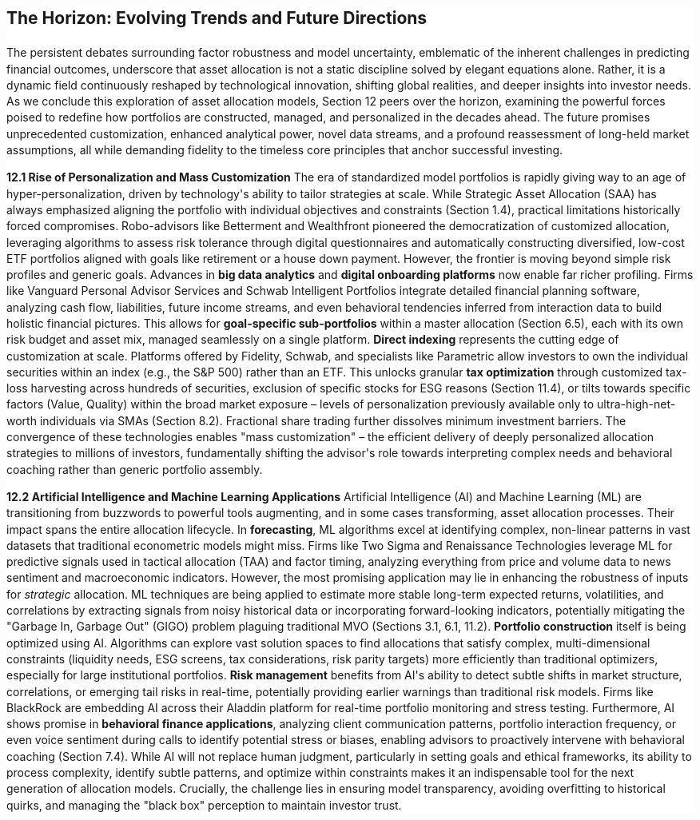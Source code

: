 ## The Horizon: Evolving Trends and Future Directions

The persistent debates surrounding factor robustness and model uncertainty, emblematic of the inherent challenges in predicting financial outcomes, underscore that asset allocation is not a static discipline solved by elegant equations alone. Rather, it is a dynamic field continuously reshaped by technological innovation, shifting global realities, and deeper insights into investor needs. As we conclude this exploration of asset allocation models, Section 12 peers over the horizon, examining the powerful forces poised to redefine how portfolios are constructed, managed, and personalized in the decades ahead. The future promises unprecedented customization, enhanced analytical power, novel data streams, and a profound reassessment of long-held market assumptions, all while demanding fidelity to the timeless core principles that anchor successful investing.

**12.1 Rise of Personalization and Mass Customization**
The era of standardized model portfolios is rapidly giving way to an age of hyper-personalization, driven by technology's ability to tailor strategies at scale. While Strategic Asset Allocation (SAA) has always emphasized aligning the portfolio with individual objectives and constraints (Section 1.4), practical limitations historically forced compromises. Robo-advisors like Betterment and Wealthfront pioneered the democratization of customized allocation, leveraging algorithms to assess risk tolerance through digital questionnaires and automatically constructing diversified, low-cost ETF portfolios aligned with goals like retirement or a house down payment. However, the frontier is moving beyond simple risk profiles and generic goals. Advances in **big data analytics** and **digital onboarding platforms** now enable far richer profiling. Firms like Vanguard Personal Advisor Services and Schwab Intelligent Portfolios integrate detailed financial planning software, analyzing cash flow, liabilities, future income streams, and even behavioral tendencies inferred from interaction data to build holistic financial pictures. This allows for **goal-specific sub-portfolios** within a master allocation (Section 6.5), each with its own risk budget and asset mix, managed seamlessly on a single platform. **Direct indexing** represents the cutting edge of customization at scale. Platforms offered by Fidelity, Schwab, and specialists like Parametric allow investors to own the individual securities within an index (e.g., the S&P 500) rather than an ETF. This unlocks granular **tax optimization** through customized tax-loss harvesting across hundreds of securities, exclusion of specific stocks for ESG reasons (Section 11.4), or tilts towards specific factors (Value, Quality) within the broad market exposure – levels of personalization previously available only to ultra-high-net-worth individuals via SMAs (Section 8.2). Fractional share trading further dissolves minimum investment barriers. The convergence of these technologies enables "mass customization" – the efficient delivery of deeply personalized allocation strategies to millions of investors, fundamentally shifting the advisor's role towards interpreting complex needs and behavioral coaching rather than generic portfolio assembly.

**12.2 Artificial Intelligence and Machine Learning Applications**
Artificial Intelligence (AI) and Machine Learning (ML) are transitioning from buzzwords to powerful tools augmenting, and in some cases transforming, asset allocation processes. Their impact spans the entire allocation lifecycle. In **forecasting**, ML algorithms excel at identifying complex, non-linear patterns in vast datasets that traditional econometric models might miss. Firms like Two Sigma and Renaissance Technologies leverage ML for predictive signals used in tactical allocation (TAA) and factor timing, analyzing everything from price and volume data to news sentiment and macroeconomic indicators. However, the most promising application may lie in enhancing the robustness of inputs for *strategic* allocation. ML techniques are being applied to estimate more stable long-term expected returns, volatilities, and correlations by extracting signals from noisy historical data or incorporating forward-looking indicators, potentially mitigating the "Garbage In, Garbage Out" (GIGO) problem plaguing traditional MVO (Sections 3.1, 6.1, 11.2). **Portfolio construction** itself is being optimized using AI. Algorithms can explore vast solution spaces to find allocations that satisfy complex, multi-dimensional constraints (liquidity needs, ESG screens, tax considerations, risk parity targets) more efficiently than traditional optimizers, especially for large institutional portfolios. **Risk management** benefits from AI's ability to detect subtle shifts in market structure, correlations, or emerging tail risks in real-time, potentially providing earlier warnings than traditional risk models. Firms like BlackRock are embedding AI across their Aladdin platform for real-time portfolio monitoring and stress testing. Furthermore, AI shows promise in **behavioral finance applications**, analyzing client communication patterns, portfolio interaction frequency, or even voice sentiment during calls to identify potential stress or biases, enabling advisors to proactively intervene with behavioral coaching (Section 7.4). While AI will not replace human judgment, particularly in setting goals and ethical frameworks, its ability to process complexity, identify subtle patterns, and optimize within constraints makes it an indispensable tool for the next generation of allocation models. Crucially, the challenge lies in ensuring model transparency, avoiding overfitting to historical quirks, and managing the "black box" perception to maintain investor trust.